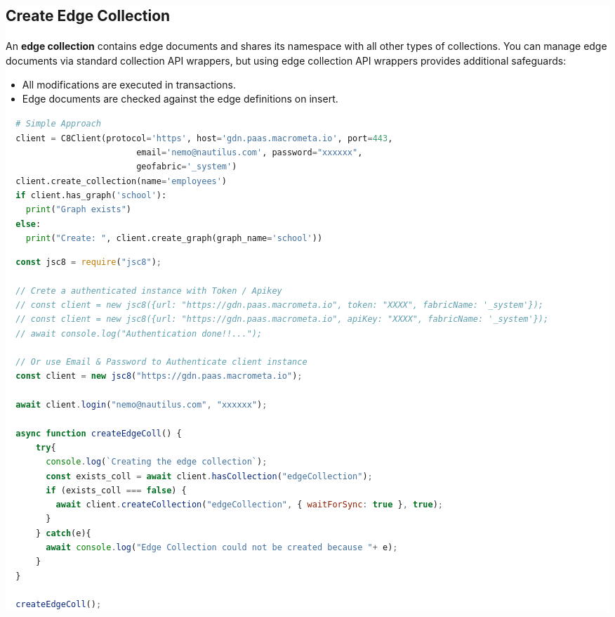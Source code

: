 </TabItem>
</Tabs>  

## Create Edge Collection

An **edge collection** contains edge documents and shares its namespace with all other types of collections. You can manage edge documents via standard collection API wrappers, but using edge collection API wrappers provides additional safeguards:

* All modifications are executed in transactions.
* Edge documents are checked against the edge definitions on insert.


<Tabs groupId="operating-systems">
<TabItem value="py" label="Python">

```py
  # Simple Approach
  client = C8Client(protocol='https', host='gdn.paas.macrometa.io', port=443,
                          email='nemo@nautilus.com', password="xxxxxx",
                          geofabric='_system')
  client.create_collection(name='employees')
  if client.has_graph('school'):
    print("Graph exists")
  else:
    print("Create: ", client.create_graph(graph_name='school'))
```

</TabItem>
<TabItem value="js" label="Javascript">

```js
  const jsc8 = require("jsc8");

  // Crete a authenticated instance with Token / Apikey
  // const client = new jsc8({url: "https://gdn.paas.macrometa.io", token: "XXXX", fabricName: '_system'});
  // const client = new jsc8({url: "https://gdn.paas.macrometa.io", apiKey: "XXXX", fabricName: '_system'});
  // await console.log("Authentication done!!...");

  // Or use Email & Password to Authenticate client instance
  const client = new jsc8("https://gdn.paas.macrometa.io");

  await client.login("nemo@nautilus.com", "xxxxxx");

  async function createEdgeColl() {
      try{
        console.log(`Creating the edge collection`);
        const exists_coll = await client.hasCollection("edgeCollection");
        if (exists_coll === false) {
          await client.createCollection("edgeCollection", { waitForSync: true }, true);
        }
      } catch(e){
        await console.log("Edge Collection could not be created because "+ e);
      }
  }

  createEdgeColl();
```
